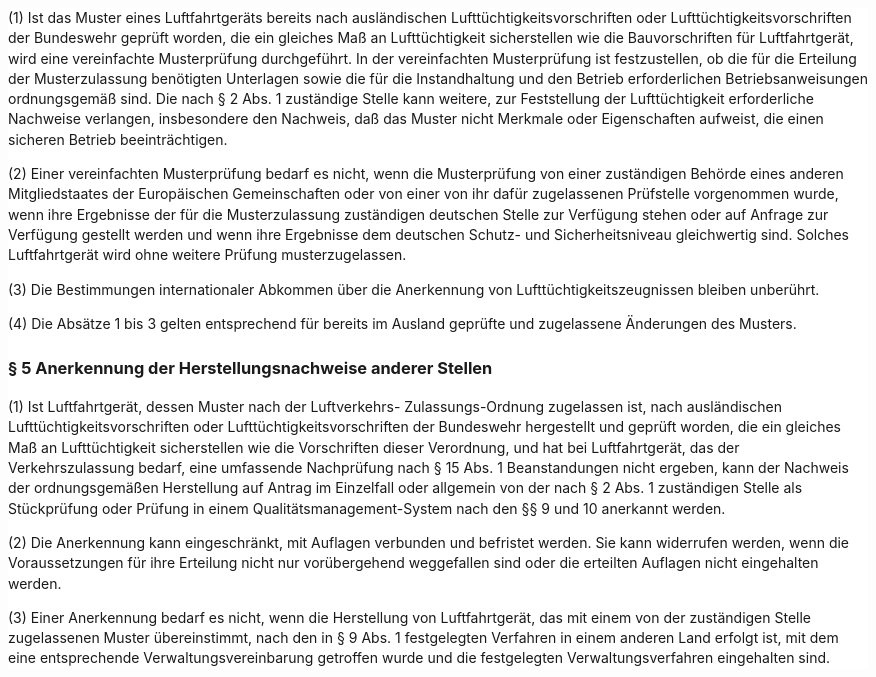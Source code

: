 (1) Ist das Muster eines Luftfahrtgeräts bereits nach ausländischen
Lufttüchtigkeitsvorschriften oder Lufttüchtigkeitsvorschriften der
Bundeswehr geprüft worden, die ein gleiches Maß an Lufttüchtigkeit
sicherstellen wie die Bauvorschriften für Luftfahrtgerät, wird eine
vereinfachte Musterprüfung durchgeführt. In der vereinfachten
Musterprüfung ist festzustellen, ob die für die Erteilung der
Musterzulassung benötigten Unterlagen sowie die für die Instandhaltung
und den Betrieb erforderlichen Betriebsanweisungen ordnungsgemäß sind.
Die nach § 2 Abs. 1 zuständige Stelle kann weitere, zur Feststellung
der Lufttüchtigkeit erforderliche Nachweise verlangen, insbesondere
den Nachweis, daß das Muster nicht Merkmale oder Eigenschaften
aufweist, die einen sicheren Betrieb beeinträchtigen.

(2) Einer vereinfachten Musterprüfung bedarf es nicht, wenn die
Musterprüfung von einer zuständigen Behörde eines anderen
Mitgliedstaates der Europäischen Gemeinschaften oder von einer von ihr
dafür zugelassenen Prüfstelle vorgenommen wurde, wenn ihre Ergebnisse
der für die Musterzulassung zuständigen deutschen Stelle zur Verfügung
stehen oder auf Anfrage zur Verfügung gestellt werden und wenn ihre
Ergebnisse dem deutschen Schutz- und Sicherheitsniveau gleichwertig
sind. Solches Luftfahrtgerät wird ohne weitere Prüfung
musterzugelassen.

(3) Die Bestimmungen internationaler Abkommen über die Anerkennung von
Lufttüchtigkeitszeugnissen bleiben unberührt.

(4) Die Absätze 1 bis 3 gelten entsprechend für bereits im Ausland
geprüfte und zugelassene Änderungen des Musters.

### § 5 Anerkennung der Herstellungsnachweise anderer Stellen

(1) Ist Luftfahrtgerät, dessen Muster nach der Luftverkehrs-
Zulassungs-Ordnung zugelassen ist, nach ausländischen
Lufttüchtigkeitsvorschriften oder Lufttüchtigkeitsvorschriften der
Bundeswehr hergestellt und geprüft worden, die ein gleiches Maß an
Lufttüchtigkeit sicherstellen wie die Vorschriften dieser Verordnung,
und hat bei Luftfahrtgerät, das der Verkehrszulassung bedarf, eine
umfassende Nachprüfung nach § 15 Abs. 1 Beanstandungen nicht ergeben,
kann der Nachweis der ordnungsgemäßen Herstellung auf Antrag im
Einzelfall oder allgemein von der nach § 2 Abs. 1 zuständigen Stelle
als Stückprüfung oder Prüfung in einem Qualitätsmanagement-System nach
den §§ 9 und 10 anerkannt werden.

(2) Die Anerkennung kann eingeschränkt, mit Auflagen verbunden und
befristet werden. Sie kann widerrufen werden, wenn die Voraussetzungen
für ihre Erteilung nicht nur vorübergehend weggefallen sind oder die
erteilten Auflagen nicht eingehalten werden.

(3) Einer Anerkennung bedarf es nicht, wenn die Herstellung von
Luftfahrtgerät, das mit einem von der zuständigen Stelle zugelassenen
Muster übereinstimmt, nach den in § 9 Abs. 1 festgelegten Verfahren in
einem anderen Land erfolgt ist, mit dem eine entsprechende
Verwaltungsvereinbarung getroffen wurde und die festgelegten
Verwaltungsverfahren eingehalten sind.
